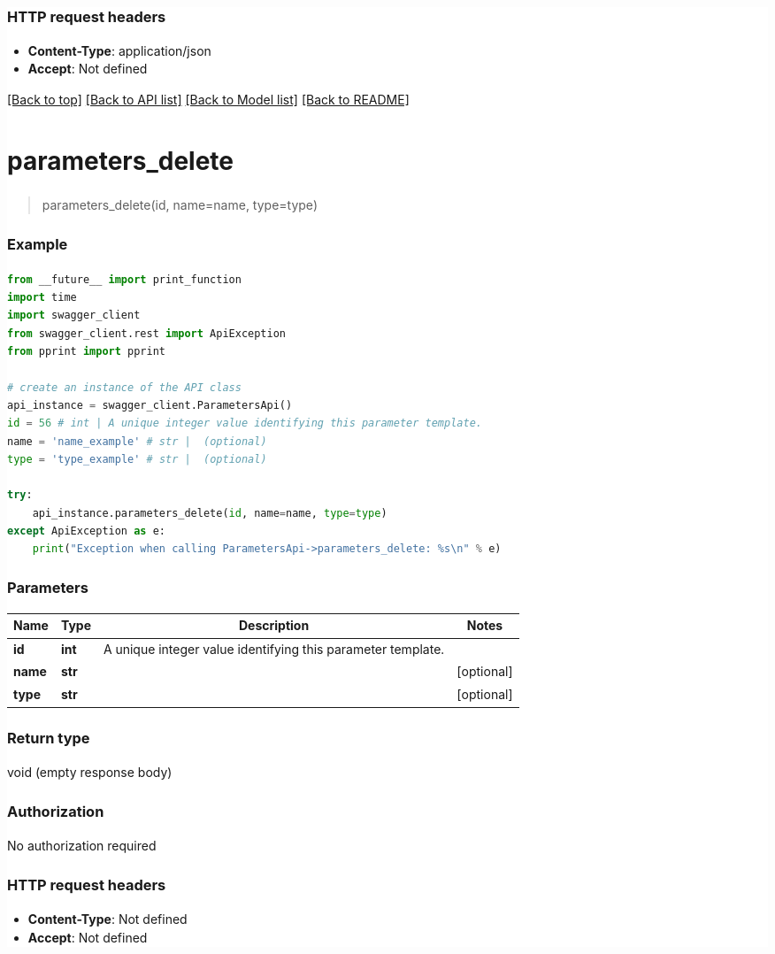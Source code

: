 ### HTTP request headers

 - **Content-Type**: application/json
 - **Accept**: Not defined

[[Back to top]](#) [[Back to API list]](../README.md#documentation-for-api-endpoints) [[Back to Model list]](../README.md#documentation-for-models) [[Back to README]](../README.md)

# **parameters_delete**
> parameters_delete(id, name=name, type=type)



### Example
```python
from __future__ import print_function
import time
import swagger_client
from swagger_client.rest import ApiException
from pprint import pprint

# create an instance of the API class
api_instance = swagger_client.ParametersApi()
id = 56 # int | A unique integer value identifying this parameter template.
name = 'name_example' # str |  (optional)
type = 'type_example' # str |  (optional)

try:
    api_instance.parameters_delete(id, name=name, type=type)
except ApiException as e:
    print("Exception when calling ParametersApi->parameters_delete: %s\n" % e)
```

### Parameters

Name | Type | Description  | Notes
------------- | ------------- | ------------- | -------------
 **id** | **int**| A unique integer value identifying this parameter template. | 
 **name** | **str**|  | [optional] 
 **type** | **str**|  | [optional] 

### Return type

void (empty response body)

### Authorization

No authorization required

### HTTP request headers

 - **Content-Type**: Not defined
 - **Accept**: Not defined
